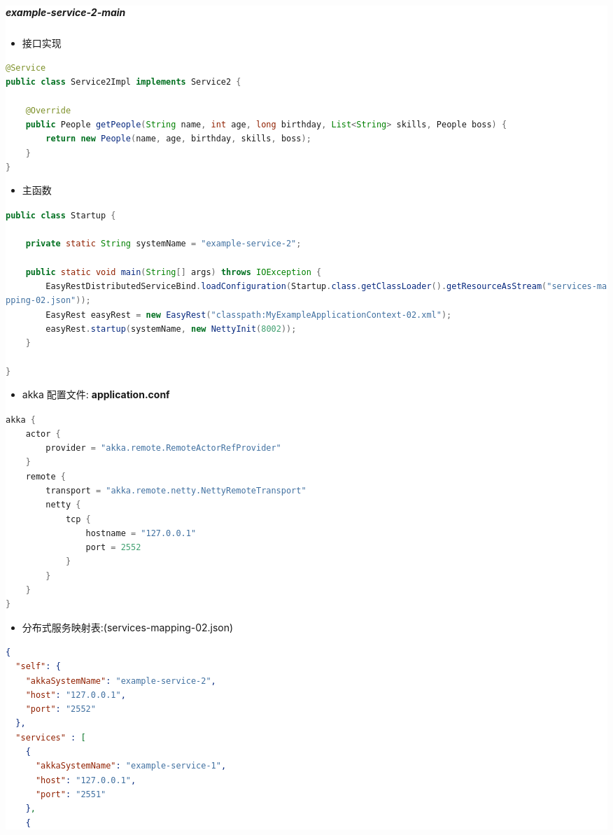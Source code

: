 ##### example-service-2-main

* 接口实现

```java
@Service
public class Service2Impl implements Service2 {

    @Override
    public People getPeople(String name, int age, long birthday, List<String> skills, People boss) {
        return new People(name, age, birthday, skills, boss);
    }
}
```

* 主函数

```java
public class Startup {

	private static String systemName = "example-service-2";

    public static void main(String[] args) throws IOException {
        EasyRestDistributedServiceBind.loadConfiguration(Startup.class.getClassLoader().getResourceAsStream("services-mapping-02.json"));
        EasyRest easyRest = new EasyRest("classpath:MyExampleApplicationContext-02.xml");
        easyRest.startup(systemName, new NettyInit(8002));
    }

}
```

* akka 配置文件: <B>application.conf</B>

```java
akka {
  	actor {
    	provider = "akka.remote.RemoteActorRefProvider"
  	}
    remote {
        transport = "akka.remote.netty.NettyRemoteTransport"
        netty {
            tcp {
                hostname = "127.0.0.1"
                port = 2552
            }
        }
    }
}
```

* 分布式服务映射表:(services-mapping-02.json)

```json
{
  "self": {
    "akkaSystemName": "example-service-2",
    "host": "127.0.0.1",
    "port": "2552"
  },
  "services" : [
    {
      "akkaSystemName": "example-service-1",
      "host": "127.0.0.1",
      "port": "2551"
    },
    {
```
